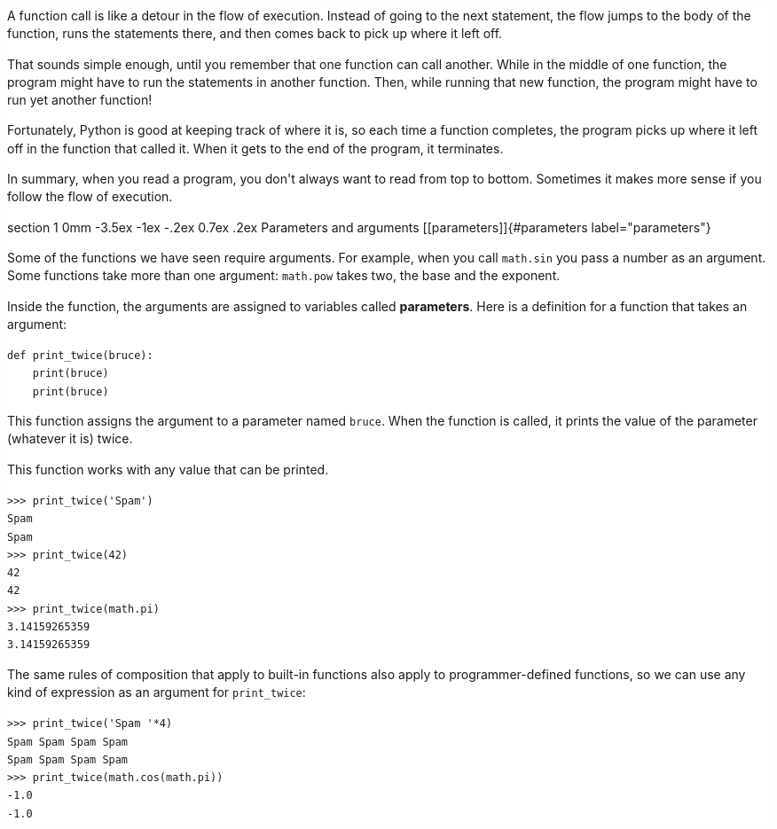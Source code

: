 A function call is like a detour in the flow of execution. Instead of
going to the next statement, the flow jumps to the body of the function,
runs the statements there, and then comes back to pick up where it left
off.

That sounds simple enough, until you remember that one function can call
another. While in the middle of one function, the program might have to
run the statements in another function. Then, while running that new
function, the program might have to run yet another function!

Fortunately, Python is good at keeping track of where it is, so each
time a function completes, the program picks up where it left off in the
function that called it. When it gets to the end of the program, it
terminates.

In summary, when you read a program, you don't always want to read from
top to bottom. Sometimes it makes more sense if you follow the flow of
execution.

section 1 0mm -3.5ex -1ex -.2ex 0.7ex .2ex Parameters and arguments
[\[parameters\]]{#parameters label="parameters"}

Some of the functions we have seen require arguments. For example, when
you call `math.sin` you pass a number as an argument. Some functions
take more than one argument: `math.pow` takes two, the base and the
exponent.

Inside the function, the arguments are assigned to variables called
**parameters**. Here is a definition for a function that takes an
argument:

    def print_twice(bruce):
        print(bruce)
        print(bruce)

This function assigns the argument to a parameter named `bruce`. When
the function is called, it prints the value of the parameter (whatever
it is) twice.

This function works with any value that can be printed.

    >>> print_twice('Spam')
    Spam
    Spam
    >>> print_twice(42)
    42
    42
    >>> print_twice(math.pi)
    3.14159265359
    3.14159265359

The same rules of composition that apply to built-in functions also
apply to programmer-defined functions, so we can use any kind of
expression as an argument for `print_twice`:

    >>> print_twice('Spam '*4)
    Spam Spam Spam Spam
    Spam Spam Spam Spam
    >>> print_twice(math.cos(math.pi))
    -1.0
    -1.0

